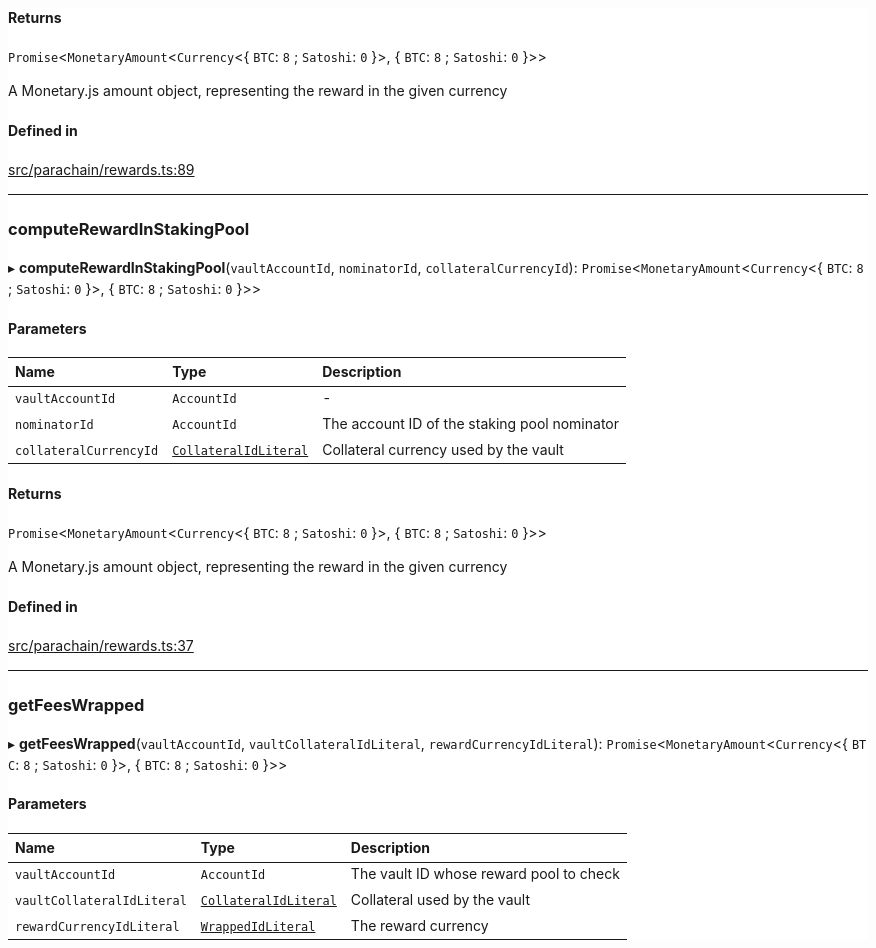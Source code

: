 #### Returns

`Promise`<`MonetaryAmount`<`Currency`<{ `BTC`: ``8`` ; `Satoshi`: ``0``  }\>, { `BTC`: ``8`` ; `Satoshi`: ``0``  }\>\>

A Monetary.js amount object, representing the reward in the given currency

#### Defined in

[src/parachain/rewards.ts:89](https://github.com/interlay/interbtc-api/blob/cc6b72b/src/parachain/rewards.ts#L89)

___

### <a id="computerewardinstakingpool" name="computerewardinstakingpool"></a> computeRewardInStakingPool

▸ **computeRewardInStakingPool**(`vaultAccountId`, `nominatorId`, `collateralCurrencyId`): `Promise`<`MonetaryAmount`<`Currency`<{ `BTC`: ``8`` ; `Satoshi`: ``0``  }\>, { `BTC`: ``8`` ; `Satoshi`: ``0``  }\>\>

#### Parameters

| Name | Type | Description |
| :------ | :------ | :------ |
| `vaultAccountId` | `AccountId` | - |
| `nominatorId` | `AccountId` | The account ID of the staking pool nominator |
| `collateralCurrencyId` | [`CollateralIdLiteral`](/modules.md#collateralidliteral) | Collateral currency used by the vault |

#### Returns

`Promise`<`MonetaryAmount`<`Currency`<{ `BTC`: ``8`` ; `Satoshi`: ``0``  }\>, { `BTC`: ``8`` ; `Satoshi`: ``0``  }\>\>

A Monetary.js amount object, representing the reward in the given currency

#### Defined in

[src/parachain/rewards.ts:37](https://github.com/interlay/interbtc-api/blob/cc6b72b/src/parachain/rewards.ts#L37)

___

### <a id="getfeeswrapped" name="getfeeswrapped"></a> getFeesWrapped

▸ **getFeesWrapped**(`vaultAccountId`, `vaultCollateralIdLiteral`, `rewardCurrencyIdLiteral`): `Promise`<`MonetaryAmount`<`Currency`<{ `BTC`: ``8`` ; `Satoshi`: ``0``  }\>, { `BTC`: ``8`` ; `Satoshi`: ``0``  }\>\>

#### Parameters

| Name | Type | Description |
| :------ | :------ | :------ |
| `vaultAccountId` | `AccountId` | The vault ID whose reward pool to check |
| `vaultCollateralIdLiteral` | [`CollateralIdLiteral`](/modules.md#collateralidliteral) | Collateral used by the vault |
| `rewardCurrencyIdLiteral` | [`WrappedIdLiteral`](/modules.md#wrappedidliteral) | The reward currency |
